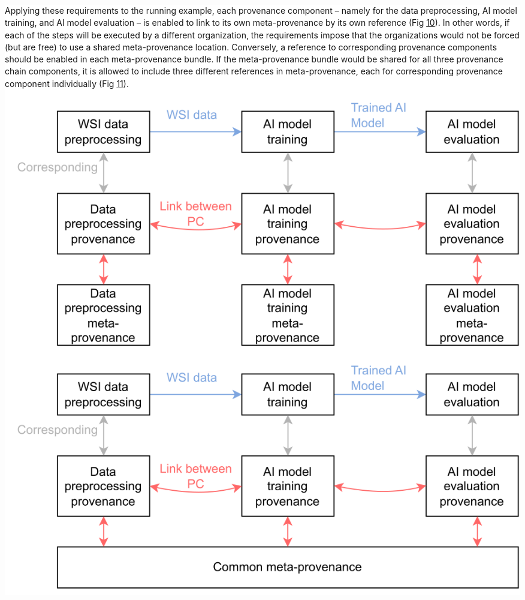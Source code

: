 Applying these requirements to the running example, each provenance component – namely for the data preprocessing, AI model training, and AI model evaluation – is enabled to link to its own meta-provenance by its own reference (Fig [10](#fig:AI-chain-meta-a)). In other words, if each of the steps will be executed by a different organization, the requirements impose that the organizations would not be forced (but are free) to use a shared meta-provenance location. Conversely, a reference to corresponding provenance components should be enabled in each meta-provenance bundle. If the meta-provenance bundle would be shared for all three provenance chain components, it is allowed to include three different references in meta-provenance, each for corresponding provenance component individually (Fig [11](#fig:AI-chain-meta-b)).

![Illustration of how provenance components are enabled to link corresponding meta-provenance.](figures/AI-pipeline-chains-meta-a.svg)

![Illustration of how provenance components are enabled to link corresponding meta-provenance.](figures/AI-pipeline-chains-meta-b.svg)
